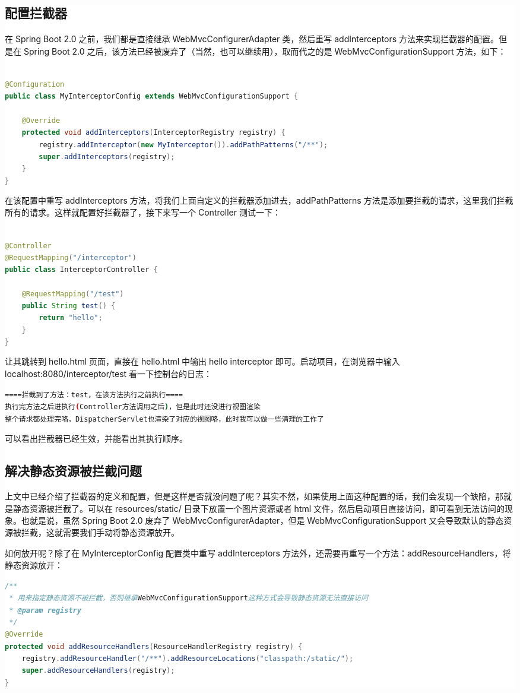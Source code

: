 ## 配置拦截器

在 Spring Boot 2.0 之前，我们都是直接继承 WebMvcConfigurerAdapter 类，然后重写 addInterceptors 方法来实现拦截器的配置。但是在 Spring Boot 2.0 之后，该方法已经被废弃了（当然，也可以继续用），取而代之的是 WebMvcConfigurationSupport 方法，如下：

```java

@Configuration
public class MyInterceptorConfig extends WebMvcConfigurationSupport {

    @Override
    protected void addInterceptors(InterceptorRegistry registry) {
        registry.addInterceptor(new MyInterceptor()).addPathPatterns("/**");
        super.addInterceptors(registry);
    }
}
```

在该配置中重写 addInterceptors 方法，将我们上面自定义的拦截器添加进去，addPathPatterns 方法是添加要拦截的请求，这里我们拦截所有的请求。这样就配置好拦截器了，接下来写一个 Controller 测试一下：

```java

@Controller
@RequestMapping("/interceptor")
public class InterceptorController {

    @RequestMapping("/test")
    public String test() {
        return "hello";
    }
}
```

让其跳转到 hello.html 页面，直接在 hello.html 中输出 hello interceptor 即可。启动项目，在浏览器中输入 localhost:8080/interceptor/test 看一下控制台的日志：

```sh
====拦截到了方法：test，在该方法执行之前执行====
执行完方法之后进执行(Controller方法调用之后)，但是此时还没进行视图渲染
整个请求都处理完咯，DispatcherServlet也渲染了对应的视图咯，此时我可以做一些清理的工作了
```

可以看出拦截器已经生效，并能看出其执行顺序。

## 解决静态资源被拦截问题

上文中已经介绍了拦截器的定义和配置，但是这样是否就没问题了呢？其实不然，如果使用上面这种配置的话，我们会发现一个缺陷，那就是静态资源被拦截了。可以在 resources/static/ 目录下放置一个图片资源或者 html 文件，然后启动项目直接访问，即可看到无法访问的现象。也就是说，虽然 Spring Boot 2.0 废弃了 WebMvcConfigurerAdapter，但是 WebMvcConfigurationSupport 又会导致默认的静态资源被拦截，这就需要我们手动将静态资源放开。

如何放开呢？除了在 MyInterceptorConfig 配置类中重写 addInterceptors 方法外，还需要再重写一个方法：addResourceHandlers，将静态资源放开：

```java
/**
 * 用来指定静态资源不被拦截，否则继承WebMvcConfigurationSupport这种方式会导致静态资源无法直接访问
 * @param registry
 */
@Override
protected void addResourceHandlers(ResourceHandlerRegistry registry) {
    registry.addResourceHandler("/**").addResourceLocations("classpath:/static/");
    super.addResourceHandlers(registry);
}
```
